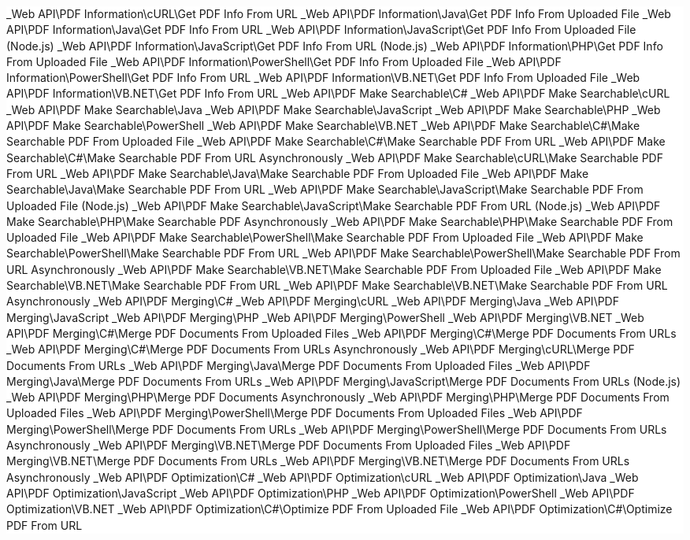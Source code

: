 \_Web API\PDF Information\cURL\Get PDF Info From URL
\_Web API\PDF Information\Java\Get PDF Info From Uploaded File
\_Web API\PDF Information\Java\Get PDF Info From URL
\_Web API\PDF Information\JavaScript\Get PDF Info From Uploaded File (Node.js)
\_Web API\PDF Information\JavaScript\Get PDF Info From URL (Node.js)
\_Web API\PDF Information\PHP\Get PDF Info From Uploaded File
\_Web API\PDF Information\PowerShell\Get PDF Info From Uploaded File
\_Web API\PDF Information\PowerShell\Get PDF Info From URL
\_Web API\PDF Information\VB.NET\Get PDF Info From Uploaded File
\_Web API\PDF Information\VB.NET\Get PDF Info From URL
\_Web API\PDF Make Searchable\C#
\_Web API\PDF Make Searchable\cURL
\_Web API\PDF Make Searchable\Java
\_Web API\PDF Make Searchable\JavaScript
\_Web API\PDF Make Searchable\PHP
\_Web API\PDF Make Searchable\PowerShell
\_Web API\PDF Make Searchable\VB.NET
\_Web API\PDF Make Searchable\C#\Make Searchable PDF From Uploaded File
\_Web API\PDF Make Searchable\C#\Make Searchable PDF From URL
\_Web API\PDF Make Searchable\C#\Make Searchable PDF From URL Asynchronously
\_Web API\PDF Make Searchable\cURL\Make Searchable PDF From URL
\_Web API\PDF Make Searchable\Java\Make Searchable PDF From Uploaded File
\_Web API\PDF Make Searchable\Java\Make Searchable PDF From URL
\_Web API\PDF Make Searchable\JavaScript\Make Searchable PDF From Uploaded File (Node.js)
\_Web API\PDF Make Searchable\JavaScript\Make Searchable PDF From URL (Node.js)
\_Web API\PDF Make Searchable\PHP\Make Searchable PDF Asynchronously
\_Web API\PDF Make Searchable\PHP\Make Searchable PDF From Uploaded File
\_Web API\PDF Make Searchable\PowerShell\Make Searchable PDF From Uploaded File
\_Web API\PDF Make Searchable\PowerShell\Make Searchable PDF From URL
\_Web API\PDF Make Searchable\PowerShell\Make Searchable PDF From URL Asynchronously
\_Web API\PDF Make Searchable\VB.NET\Make Searchable PDF From Uploaded File
\_Web API\PDF Make Searchable\VB.NET\Make Searchable PDF From URL
\_Web API\PDF Make Searchable\VB.NET\Make Searchable PDF From URL Asynchronously
\_Web API\PDF Merging\C#
\_Web API\PDF Merging\cURL
\_Web API\PDF Merging\Java
\_Web API\PDF Merging\JavaScript
\_Web API\PDF Merging\PHP
\_Web API\PDF Merging\PowerShell
\_Web API\PDF Merging\VB.NET
\_Web API\PDF Merging\C#\Merge PDF Documents From Uploaded Files
\_Web API\PDF Merging\C#\Merge PDF Documents From URLs
\_Web API\PDF Merging\C#\Merge PDF Documents From URLs Asynchronously
\_Web API\PDF Merging\cURL\Merge PDF Documents From URLs
\_Web API\PDF Merging\Java\Merge PDF Documents From Uploaded Files
\_Web API\PDF Merging\Java\Merge PDF Documents From URLs
\_Web API\PDF Merging\JavaScript\Merge PDF Documents From URLs (Node.js)
\_Web API\PDF Merging\PHP\Merge PDF Documents Asynchronously
\_Web API\PDF Merging\PHP\Merge PDF Documents From Uploaded Files
\_Web API\PDF Merging\PowerShell\Merge PDF Documents From Uploaded Files
\_Web API\PDF Merging\PowerShell\Merge PDF Documents From URLs
\_Web API\PDF Merging\PowerShell\Merge PDF Documents From URLs Asynchronously
\_Web API\PDF Merging\VB.NET\Merge PDF Documents From Uploaded Files
\_Web API\PDF Merging\VB.NET\Merge PDF Documents From URLs
\_Web API\PDF Merging\VB.NET\Merge PDF Documents From URLs Asynchronously
\_Web API\PDF Optimization\C#
\_Web API\PDF Optimization\cURL
\_Web API\PDF Optimization\Java
\_Web API\PDF Optimization\JavaScript
\_Web API\PDF Optimization\PHP
\_Web API\PDF Optimization\PowerShell
\_Web API\PDF Optimization\VB.NET
\_Web API\PDF Optimization\C#\Optimize PDF From Uploaded File
\_Web API\PDF Optimization\C#\Optimize PDF From URL